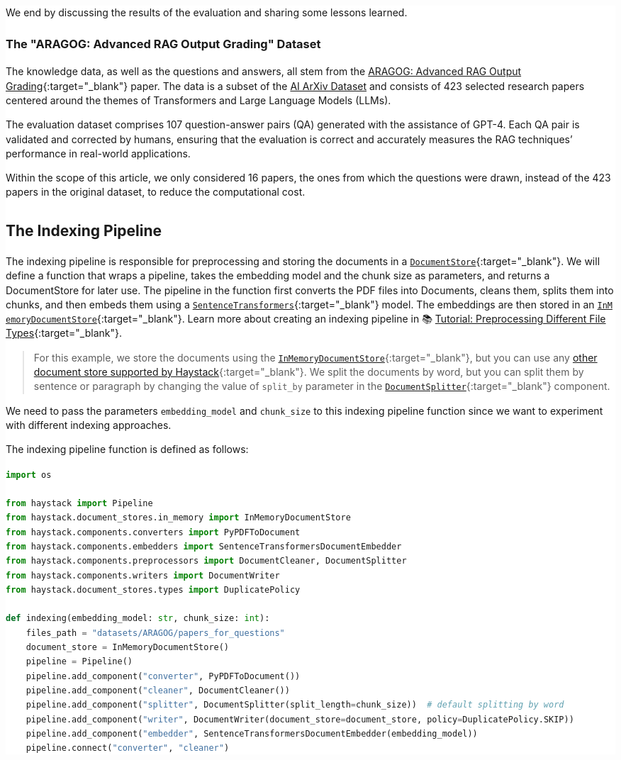 We end by discussing the results of the evaluation and sharing some lessons learned.

### __The "ARAGOG: Advanced RAG Output Grading" Dataset__

The knowledge data, as well as the questions and answers, all stem from the [ARAGOG: Advanced RAG Output Grading](https://arxiv.org/pdf/2404.01037){:target="_blank"} paper. The data is a subset of the [AI ArXiv Dataset](https://huggingface.co/datasets/jamescalam/ai-arxiv{:target="_blank"}) and consists of 423 selected research papers centered around the themes of Transformers and Large Language Models (LLMs). 

The evaluation dataset comprises 107 question-answer pairs (QA) generated with the assistance of GPT-4. Each QA pair is validated and corrected by humans, ensuring that the evaluation is correct and accurately measures the RAG techniques’ performance in real-world applications.

Within the scope of this article, we only considered 16 papers, the ones from which the questions were drawn, instead of the 423 papers in the original dataset, to reduce the computational cost.

## __The Indexing Pipeline__

The indexing pipeline is responsible for preprocessing and storing the documents in a [`DocumentStore`](https://docs.haystack.deepset.ai/docs/document-store){:target="_blank"}. We will define a function that wraps a pipeline, takes the embedding model and the chunk size as parameters, and returns a DocumentStore for later use. The pipeline in the function first converts the PDF files into Documents, cleans them, splits them into chunks, and then embeds them using a [`SentenceTransformers`](https://docs.haystack.deepset.ai/reference/embedders-api#sentencetransformersdocumentembedder){:target="_blank"} model. The embeddings are then stored in an [`InMemoryDocumentStore`](https://docs.haystack.deepset.ai/docs/inmemorydocumentstore){:target="_blank"}. Learn more about creating an indexing pipeline in 📚 [Tutorial: Preprocessing Different File Types](https://haystack.deepset.ai/tutorials/30_file_type_preprocessing_index_pipeline){:target="_blank"}.

> For this example, we store the documents using the [`InMemoryDocumentStore`](https://docs.haystack.deepset.ai/docs/inmemorydocumentstore){:target="_blank"}, but you can use any [other document store supported by Haystack](https://docs.haystack.deepset.ai/docs/choosing-a-document-store){:target="_blank"}. We split the documents by word, but you can split them by sentence or paragraph by changing the value of `split_by` parameter in the [`DocumentSplitter`](https://docs.haystack.deepset.ai/docs/documentsplitter){:target="_blank"} component.
> 

We need to pass the parameters `embedding_model` and `chunk_size` to this indexing pipeline function since we want to experiment with different indexing approaches. 

The indexing pipeline function is defined as follows:

```python
import os

from haystack import Pipeline
from haystack.document_stores.in_memory import InMemoryDocumentStore
from haystack.components.converters import PyPDFToDocument
from haystack.components.embedders import SentenceTransformersDocumentEmbedder
from haystack.components.preprocessors import DocumentCleaner, DocumentSplitter
from haystack.components.writers import DocumentWriter
from haystack.document_stores.types import DuplicatePolicy

def indexing(embedding_model: str, chunk_size: int):
    files_path = "datasets/ARAGOG/papers_for_questions"
    document_store = InMemoryDocumentStore()
    pipeline = Pipeline()
    pipeline.add_component("converter", PyPDFToDocument())
    pipeline.add_component("cleaner", DocumentCleaner())
    pipeline.add_component("splitter", DocumentSplitter(split_length=chunk_size))  # default splitting by word
    pipeline.add_component("writer", DocumentWriter(document_store=document_store, policy=DuplicatePolicy.SKIP))
    pipeline.add_component("embedder", SentenceTransformersDocumentEmbedder(embedding_model))
    pipeline.connect("converter", "cleaner")
```